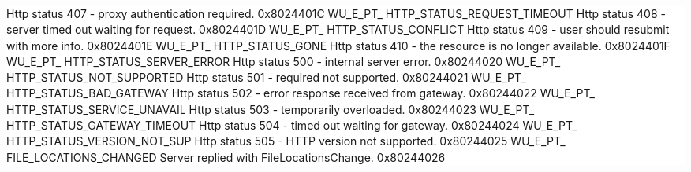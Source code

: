 <td style="border:1px solid black;">Http status 407 - proxy authentication required.</td>
</tr>
<tr class="even">
<td style="border:1px solid black;">0x8024401C</td>
<td style="border:1px solid black;">WU_E_PT_
HTTP_STATUS_REQUEST_TIMEOUT</td>
<td style="border:1px solid black;">Http status 408 - server timed out waiting for request.</td>
</tr>
<tr class="odd">
<td style="border:1px solid black;">0x8024401D</td>
<td style="border:1px solid black;">WU_E_PT_
HTTP_STATUS_CONFLICT</td>
<td style="border:1px solid black;">Http status 409 - user should resubmit with more info.</td>
</tr>
<tr class="even">
<td style="border:1px solid black;">0x8024401E</td>
<td style="border:1px solid black;">WU_E_PT_
HTTP_STATUS_GONE</td>
<td style="border:1px solid black;">Http status 410 - the resource is no longer available.</td>
</tr>
<tr class="odd">
<td style="border:1px solid black;">0x8024401F</td>
<td style="border:1px solid black;">WU_E_PT_
HTTP_STATUS_SERVER_ERROR</td>
<td style="border:1px solid black;">Http status 500 - internal server error.</td>
</tr>
<tr class="even">
<td style="border:1px solid black;">0x80244020</td>
<td style="border:1px solid black;">WU_E_PT_
HTTP_STATUS_NOT_SUPPORTED</td>
<td style="border:1px solid black;">Http status 501 - required not supported.</td>
</tr>
<tr class="odd">
<td style="border:1px solid black;">0x80244021</td>
<td style="border:1px solid black;">WU_E_PT_
HTTP_STATUS_BAD_GATEWAY</td>
<td style="border:1px solid black;">Http status 502 - error response received from gateway.</td>
</tr>
<tr class="even">
<td style="border:1px solid black;">0x80244022</td>
<td style="border:1px solid black;">WU_E_PT_
HTTP_STATUS_SERVICE_UNAVAIL</td>
<td style="border:1px solid black;">Http status 503 - temporarily overloaded.</td>
</tr>
<tr class="odd">
<td style="border:1px solid black;">0x80244023</td>
<td style="border:1px solid black;">WU_E_PT_
HTTP_STATUS_GATEWAY_TIMEOUT</td>
<td style="border:1px solid black;">Http status 504 - timed out waiting for gateway.</td>
</tr>
<tr class="even">
<td style="border:1px solid black;">0x80244024</td>
<td style="border:1px solid black;">WU_E_PT_
HTTP_STATUS_VERSION_NOT_SUP</td>
<td style="border:1px solid black;">Http status 505 - HTTP version not supported.</td>
</tr>
<tr class="odd">
<td style="border:1px solid black;">0x80244025</td>
<td style="border:1px solid black;">WU_E_PT_
FILE_LOCATIONS_CHANGED</td>
<td style="border:1px solid black;">Server replied with FileLocationsChange.</td>
</tr>
<tr class="even">
<td style="border:1px solid black;">0x80244026</td>